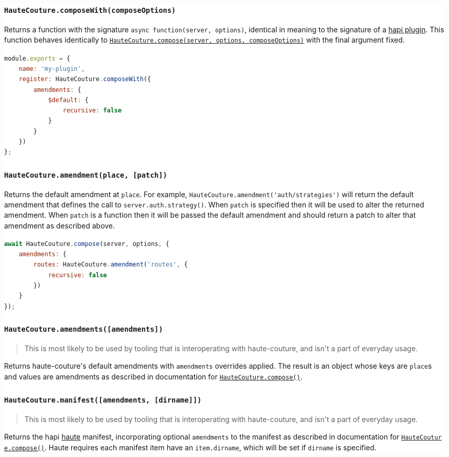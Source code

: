 ### `HauteCouture.composeWith(composeOptions)`

Returns a function with the signature `async function(server, options)`, identical in meaning to the signature of a [hapi plugin](https://hapi.dev/api/#plugins).  This function behaves identically to [`HauteCouture.compose(server, options, composeOptions)`](#await-hautecouturecomposeserver-options-composeoptions) with the final argument fixed.

```js
module.exports = {
    name: 'my-plugin',
    register: HauteCouture.composeWith({
        amendments: {
            $default: {
                recursive: false
            }
        }
    })
};
```

### `HauteCouture.amendment(place, [patch])`

Returns the default amendment at `place`.  For example, `HauteCouture.amendment('auth/strategies')` will return the default amendment that defines the call to `server.auth.strategy()`.  When `patch` is specified then it will be used to alter the returned amendment.  When `patch` is a function then it will be passed the default amendment and should return a patch to alter that amendment as described above.

```js
await HauteCouture.compose(server, options, {
    amendments: {
        routes: HauteCouture.amendment('routes', {
            recursive: false
        })
    }
});
```

### `HauteCouture.amendments([amendments])`
> This is most likely to be used by tooling that is interoperating with haute-couture, and isn't a part of everyday usage.

Returns haute-couture's default amendments with `amendments` overrides applied.  The result is an object whose keys are `place`s and values are amendments as described in documentation for [`HauteCouture.compose()`](#await-hautecouturecomposeserver-options-composeoptions).

### `HauteCouture.manifest([amendments, [dirname]])`
> This is most likely to be used by tooling that is interoperating with haute-couture, and isn't a part of everyday usage.

Returns the hapi [haute](https://github.com/devinivy/haute) manifest, incorporating optional `amendments` to the manifest as described in documentation for [`HauteCouture.compose()`](#await-hautecouturecomposeserver-options-composeoptions).  Haute requires each manifest item have an `item.dirname`, which will be set if `dirname` is specified.
